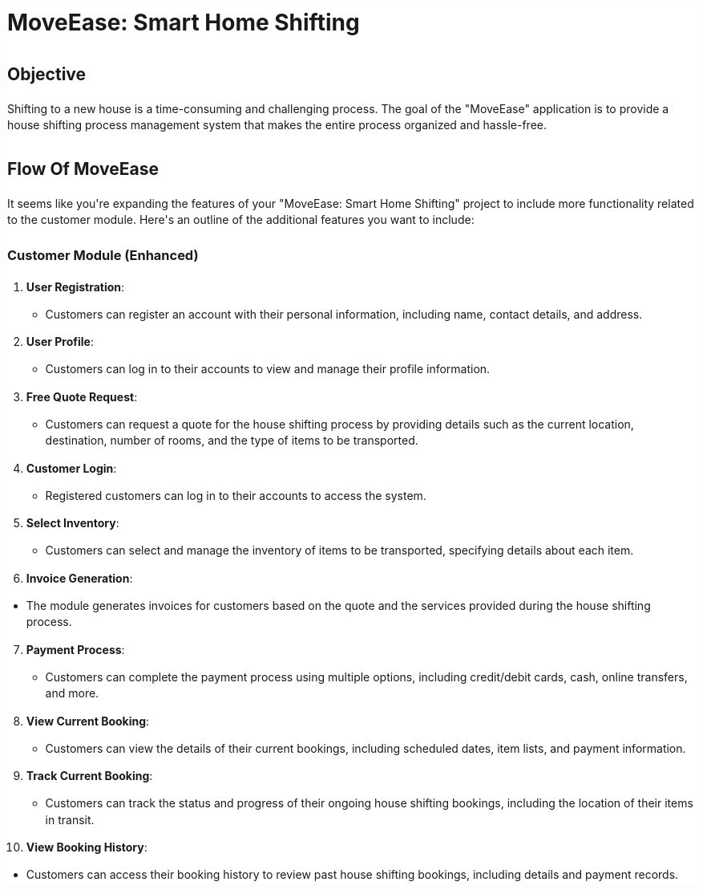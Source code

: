 # MoveEase: Smart Home Shifting

## Objective

Shifting to a new house is a time-consuming and challenging process. The goal of the "MoveEase" application is to provide a house shifting process management system that makes the entire process organized and hassle-free.

## Flow Of MoveEase

It seems like you're expanding the features of your "MoveEase: Smart Home Shifting" project to include more functionality related to the customer module. Here's an outline of the additional features you want to include:

### Customer Module (Enhanced)

1. **User Registration**:
   - Customers can register an account with their personal information, including name, contact details, and address.

2. **User Profile**:
   - Customers can log in to their accounts to view and manage their profile information.

3. **Free Quote Request**:
   - Customers can request a quote for the house shifting process by providing details such as the current location, destination, number of rooms, and the type of items to be transported.

4. **Customer Login**:
   - Registered customers can log in to their accounts to access the system.

5. **Select Inventory**:
   - Customers can select and manage the inventory of items to be transported, specifying details about each item.

6. **Invoice Generation**:
  - The module generates invoices for customers based on the quote and the services provided during the house shifting process.

7. **Payment Process**:
   - Customers can complete the payment process using multiple options, including credit/debit cards, cash, online transfers, and more.
      
8. **View Current Booking**:
   - Customers can view the details of their current bookings, including scheduled dates, item lists, and payment information.

9. **Track Current Booking**:
   - Customers can track the status and progress of their ongoing house shifting bookings, including the location of their items in transit.

10. **View Booking History**:
   - Customers can access their booking history to review past house shifting bookings, including details and payment records.
     